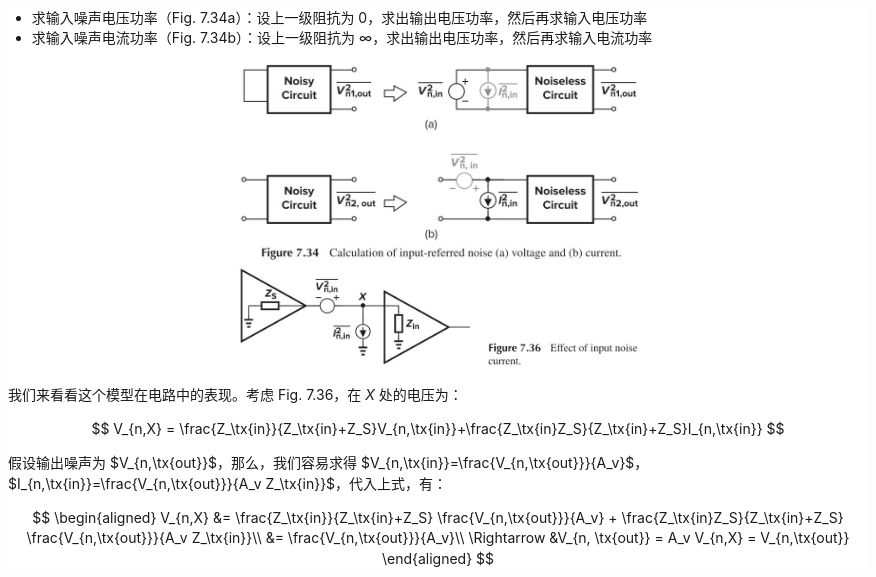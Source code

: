 * 求输入噪声电压功率（Fig. 7.34a）：设上一级阻抗为 $0$，求出输出电压功率，然后再求输入电压功率
* 求输入噪声电流功率（Fig. 7.34b）：设上一级阻抗为 $\infty$，求出输出电压功率，然后再求输入电流功率

<center><img alt="Figure 7.34 Calculation of input-referred noise (a) voltage and (b) current" title="Figure 7.34 Calculation of input-referred noise (a) voltage and (b) current" src="assets/images/Figure%207.34%20Calculation%20of%20input-referred%20noise%20(a)%20voltage%20and%20(b)%20current.jpg" width="400"></center>

<center><img alt="Figure 7.36 Effect of input noise current" title="Figure 7.36 Effect of input noise current" src="assets/images/Figure%207.36%20Effect%20of%20input%20noise%20current.jpg" width="400"></center>

我们来看看这个模型在电路中的表现。考虑 Fig. 7.36，在 $X$ 处的电压为：

$$
V_{n,X} = \frac{Z_\tx{in}}{Z_\tx{in}+Z_S}V_{n,\tx{in}}+\frac{Z_\tx{in}Z_S}{Z_\tx{in}+Z_S}I_{n,\tx{in}}
$$

假设输出噪声为 $V_{n,\tx{out}}$，那么，我们容易求得 $V_{n,\tx{in}}=\frac{V_{n,\tx{out}}}{A_v}$，$I_{n,\tx{in}}=\frac{V_{n,\tx{out}}}{A_v Z_\tx{in}}$，代入上式，有：

$$
\begin{aligned}
  V_{n,X} &= \frac{Z_\tx{in}}{Z_\tx{in}+Z_S} \frac{V_{n,\tx{out}}}{A_v} + \frac{Z_\tx{in}Z_S}{Z_\tx{in}+Z_S} \frac{V_{n,\tx{out}}}{A_v Z_\tx{in}}\\
  &= \frac{V_{n,\tx{out}}}{A_v}\\
  \Rightarrow &V_{n, \tx{out}} = A_v V_{n,X} = V_{n,\tx{out}}
\end{aligned}
$$
